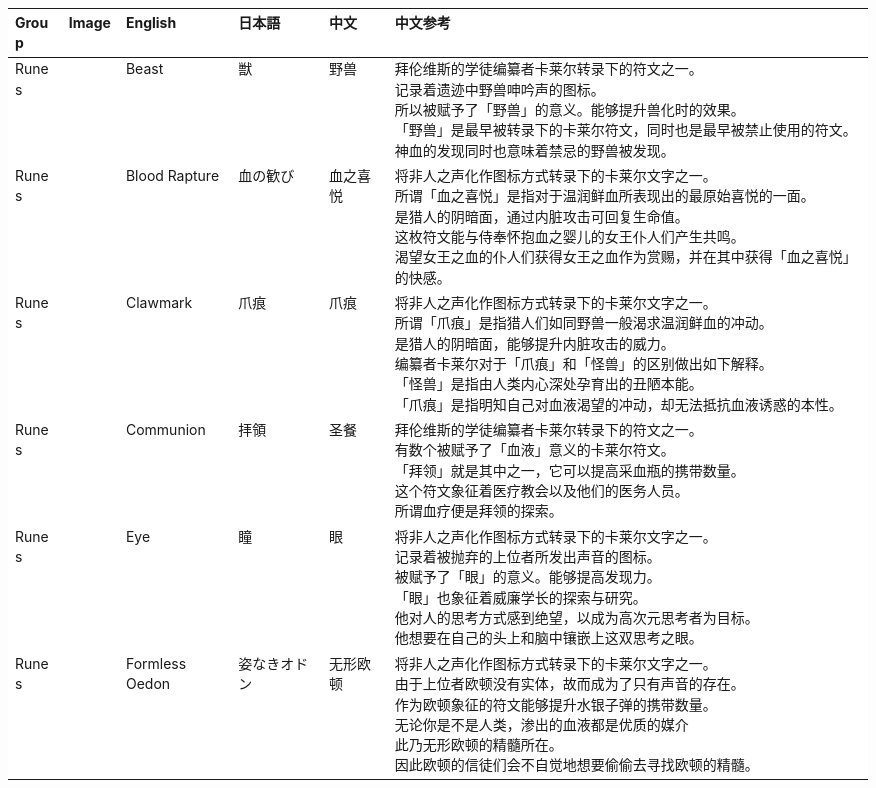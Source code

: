 Group               | Image                                                                | English                      | 日本語 | 中文 | 中文参考
:-                  | :-:                                                                  | :-                          | :- | :- | :-
Runes               | <img src="png/white_Beast.png" height="50px">                        | Beast                        | 獣 | 野兽 | 拜伦维斯的学徒编纂者卡莱尔转录下的符文之一。<br>记录着遗迹中野兽呻吟声的图标。<br>所以被赋予了「野兽」的意义。能够提升兽化时的效果。<br>「野兽」是最早被转录下的卡莱尔符文，同时也是最早被禁止使用的符文。<br>神血的发现同时也意味着禁忌的野兽被发现。
Runes               | <img src="png/white_Blood_Rapture.png" height="50px">                | Blood Rapture                | 血の歓び | 血之喜悦 | 将非人之声化作图标方式转录下的卡莱尔文字之一。<br>所谓「血之喜悦」是指对于温润鲜血所表现出的最原始喜悦的一面。<br>是猎人的阴暗面，通过内脏攻击可回复生命值。<br>这枚符文能与侍奉怀抱血之婴儿的女王仆人们产生共鸣。<br>渴望女王之血的仆人们获得女王之血作为赏赐，并在其中获得「血之喜悦」的快感。
Runes               | <img src="png/white_Clawmark.png" height="50px">                     | Clawmark                     | 爪痕 | 爪痕 | 将非人之声化作图标方式转录下的卡莱尔文字之一。<br>所谓「爪痕」是指猎人们如同野兽一般渴求温润鲜血的冲动。<br>是猎人的阴暗面，能够提升内脏攻击的威力。<br>编纂者卡莱尔对于「爪痕」和「怪兽」的区别做出如下解释。<br>「怪兽」是指由人类内心深处孕育出的丑陋本能。<br>「爪痕」是指明知自己对血液渴望的冲动，却无法抵抗血液诱惑的本性。
Runes               | <img src="png/white_Communion.png" height="50px">                    | Communion                    | 拝領 | 圣餐 | 拜伦维斯的学徒编纂者卡莱尔转录下的符文之一。<br>有数个被赋予了「血液」意义的卡莱尔符文。<br>「拜领」就是其中之一，它可以提高采血瓶的携带数量。<br>这个符文象征着医疗教会以及他们的医务人员。<br>所谓血疗便是拜领的探索。
Runes               | <img src="png/white_Eye.png" height="50px">                          | Eye                          | 瞳 | 眼 | 将非人之声化作图标方式转录下的卡莱尔文字之一。<br>记录着被抛弃的上位者所发出声音的图标。<br>被赋予了「眼」的意义。能够提高发现力。<br>「眼」也象征着威廉学长的探索与研究。<br>他对人的思考方式感到绝望，以成为高次元思考者为目标。<br>他想要在自己的头上和脑中镶嵌上这双思考之眼。
Runes               | <img src="png/white_Formless_Oedon.png" height="50px">               | Formless Oedon               | 姿なきオドン | 无形欧顿 | 将非人之声化作图标方式转录下的卡莱尔文字之一。<br>由于上位者欧顿没有实体，故而成为了只有声音的存在。<br>作为欧顿象征的符文能够提升水银子弹的携带数量。<br>无论你是不是人类，渗出的血液都是优质的媒介<br>此乃无形欧顿的精髓所在。<br>因此欧顿的信徒们会不自觉地想要偷偷去寻找欧顿的精髓。